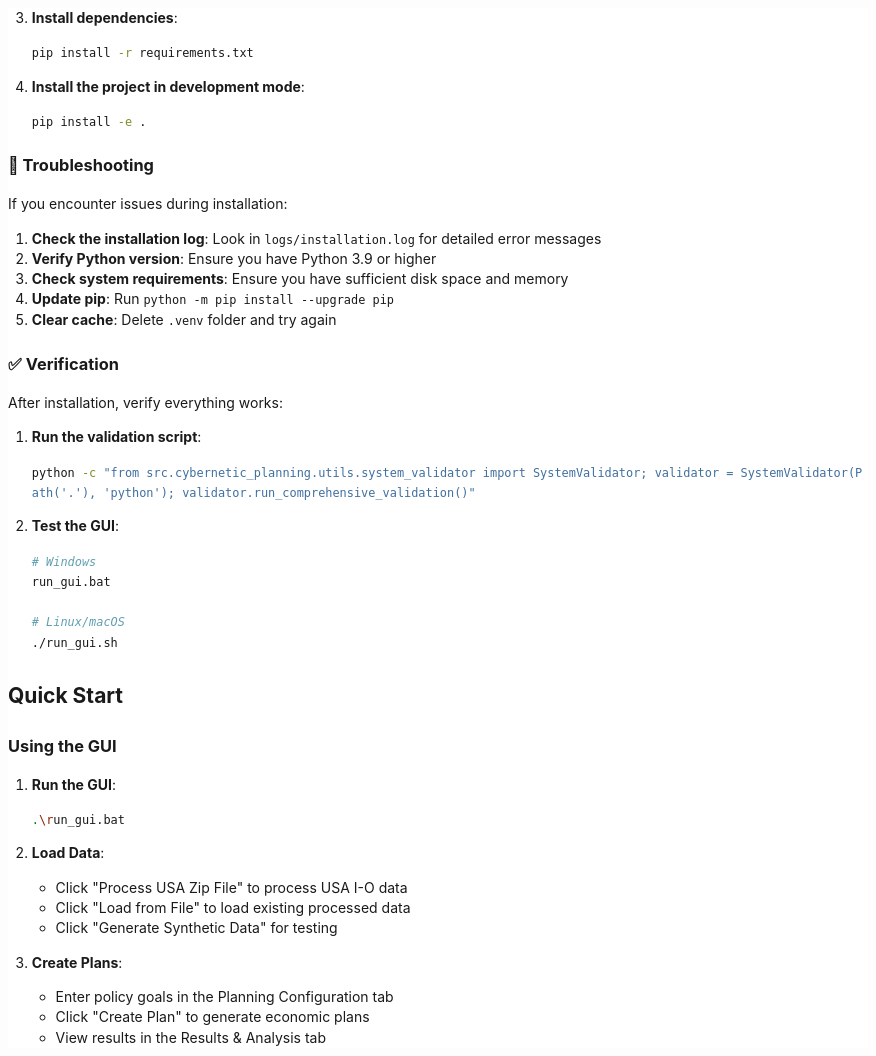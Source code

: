 3. **Install dependencies**:
   ```bash
   pip install -r requirements.txt
   ```

4. **Install the project in development mode**:
   ```bash
   pip install -e .
   ```

### 🐛 Troubleshooting

If you encounter issues during installation:

1. **Check the installation log**: Look in `logs/installation.log` for detailed error messages
2. **Verify Python version**: Ensure you have Python 3.9 or higher
3. **Check system requirements**: Ensure you have sufficient disk space and memory
4. **Update pip**: Run `python -m pip install --upgrade pip`
5. **Clear cache**: Delete `.venv` folder and try again

### ✅ Verification

After installation, verify everything works:

1. **Run the validation script**:
   ```bash
   python -c "from src.cybernetic_planning.utils.system_validator import SystemValidator; validator = SystemValidator(Path('.'), 'python'); validator.run_comprehensive_validation()"
   ```

2. **Test the GUI**:
   ```bash
   # Windows
   run_gui.bat
   
   # Linux/macOS
   ./run_gui.sh
   ```

## Quick Start

### Using the GUI

1. **Run the GUI**:
   ```bash
   .\run_gui.bat
   ```

2. **Load Data**:
   - Click "Process USA Zip File" to process USA I-O data
   - Click "Load from File" to load existing processed data
   - Click "Generate Synthetic Data" for testing

3. **Create Plans**:
   - Enter policy goals in the Planning Configuration tab
   - Click "Create Plan" to generate economic plans
   - View results in the Results & Analysis tab
